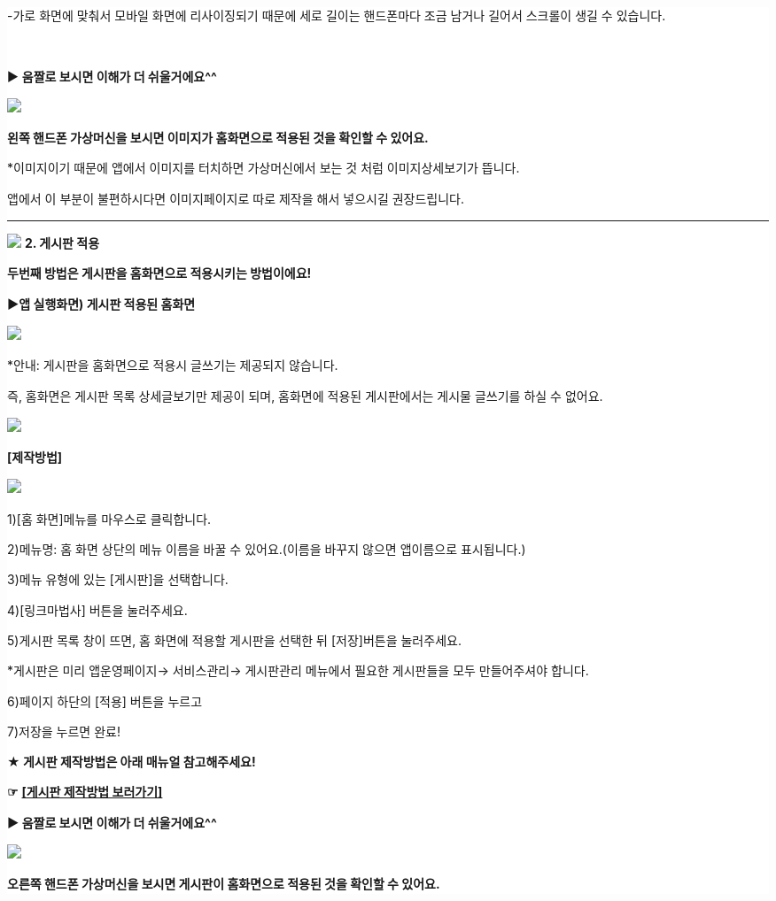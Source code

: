 \-가로 화면에 맞춰서 모바일 화면에 리사이징되기 때문에 세로 길이는 핸드폰마다 조금 남거나 길어서 스크롤이 생길 수 있습니다.

​

▶ **움짤로 보시면 이해가 더 쉬울거에요^^**

**​**![](https://wp.swing2app.co.kr/wp-content/uploads/2018/09/%EB%85%B9%ED%99%94\_2020\_11\_22\_12\_22\_24\_649.gif)

**왼쪽 핸드폰 가상머신을 보시면 이미지가 홈화면으로 적용된 것을 확인할 수 있어요.**

\*이미지이기 때문에 앱에서 이미지를 터치하면 가상머신에서 보는 것 처럼 이미지상세보기가 뜹니다.

앱에서 이 부분이 불편하시다면 이미지페이지로 따로 제작을 해서 넣으시길 권장드립니다.

***

![](https://wp.swing2app.co.kr/wp-content/uploads/2020/04/%EB%8B%A8%EB%9D%BD1-e1611212616323.png) **2. 게시판 적용**

**두번째 방법은 게시판을 홈화면으로 적용시키는 방법이에요!**

**▶앱 실행화면) 게시판 적용된 홈화면**

![](https://wp.swing2app.co.kr/wp-content/uploads/2018/09/%EC%95%B14.png)

\*안내: 게시판을 홈화면으로 적용시 글쓰기는 제공되지 않습니다.

즉, 홈화면은 게시판 목록 상세글보기만 제공이 되며, 홈화면에 적용된 게시판에서는 게시물 글쓰기를 하실 수 없어요.&#x20;

![](https://wp.swing2app.co.kr/wp-content/uploads/2020/09/%EC%BA%A1%EC%B2%9833.png)

**\[제작방법]**

![](https://wp.swing2app.co.kr/wp-content/uploads/2018/09/%ED%99%88%ED%99%94%EB%A9%B4-%EC%9D%B4%EB%AF%B8%EC%A7%80new3-1.png)

1\)\[홈 화면]메뉴를 마우스로 클릭합니다.

2\)메뉴명: 홈 화면 상단의 메뉴 이름을 바꿀 수 있어요.(이름을 바꾸지 않으면 앱이름으로 표시됩니다.)

3\)메뉴 유형에 있는 \[게시판]을 선택합니다.

4\)\[링크마법사] 버튼을 눌러주세요.

5\)게시판 목록 창이 뜨면, 홈 화면에 적용할 게시판을 선택한 뒤 \[저장]버튼을 눌러주세요.

\*게시판은 미리 앱운영페이지→ 서비스관리→ 게시판관리 메뉴에서 필요한 게시판들을 모두 만들어주셔야 합니다.

6\)페이지 하단의 \[적용] 버튼을 누르고

7\)저장을 누르면 완료!

**★ 게시판 제작방법은 아래 매뉴얼 참고해주세요!**

**☞** [**\[게시판 제작방법 보러가기\]**](https://wp.swing2app.co.kr/documentation/appmanage/board/boardeditor/)

**▶ 움짤로 보시면 이해가 더 쉬울거에요^^**

![](https://wp.swing2app.co.kr/wp-content/uploads/2018/09/%EB%85%B9%ED%99%94\_2020\_11\_26\_16\_43\_45\_953.gif)

**오른쪽 핸드폰 가상머신을 보시면 게시판이 홈화면으로 적용된 것을 확인할 수 있어요.**
